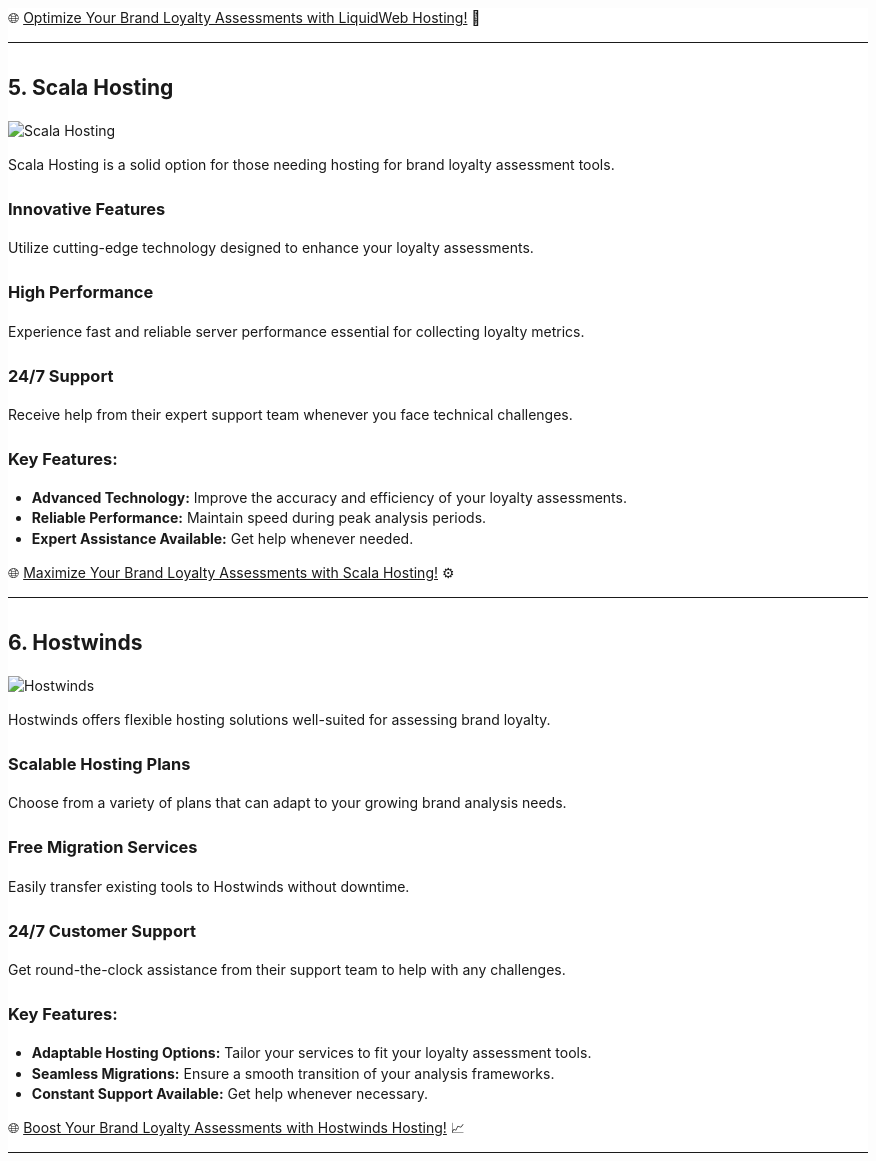 🌐 [Optimize Your Brand Loyalty Assessments with LiquidWeb Hosting!](https://snipitx.com/liquidweb-jy) 🚀

---

## 5. Scala Hosting

![Scala Hosting](https://i.imgur.com/uJ5JIK3.png "Scala Web Hosting")

Scala Hosting is a solid option for those needing hosting for brand loyalty assessment tools.

### Innovative Features
Utilize cutting-edge technology designed to enhance your loyalty assessments.

### High Performance
Experience fast and reliable server performance essential for collecting loyalty metrics.

### 24/7 Support
Receive help from their expert support team whenever you face technical challenges.

### Key Features:
- **Advanced Technology:** Improve the accuracy and efficiency of your loyalty assessments.
- **Reliable Performance:** Maintain speed during peak analysis periods.
- **Expert Assistance Available:** Get help whenever needed.

🌐 [Maximize Your Brand Loyalty Assessments with Scala Hosting!](https://snipitx.com/scala-jy) ⚙️

---

## 6. Hostwinds

![Hostwinds](https://i.imgur.com/53aSNXx.jpeg "Hostwinds Hosting")

Hostwinds offers flexible hosting solutions well-suited for assessing brand loyalty.

### Scalable Hosting Plans
Choose from a variety of plans that can adapt to your growing brand analysis needs.

### Free Migration Services
Easily transfer existing tools to Hostwinds without downtime.

### 24/7 Customer Support
Get round-the-clock assistance from their support team to help with any challenges.

### Key Features:
- **Adaptable Hosting Options:** Tailor your services to fit your loyalty assessment tools.
- **Seamless Migrations:** Ensure a smooth transition of your analysis frameworks.
- **Constant Support Available:** Get help whenever necessary.

🌐 [Boost Your Brand Loyalty Assessments with Hostwinds Hosting!](https://snipitx.com/hostwinds-jy) 📈

---